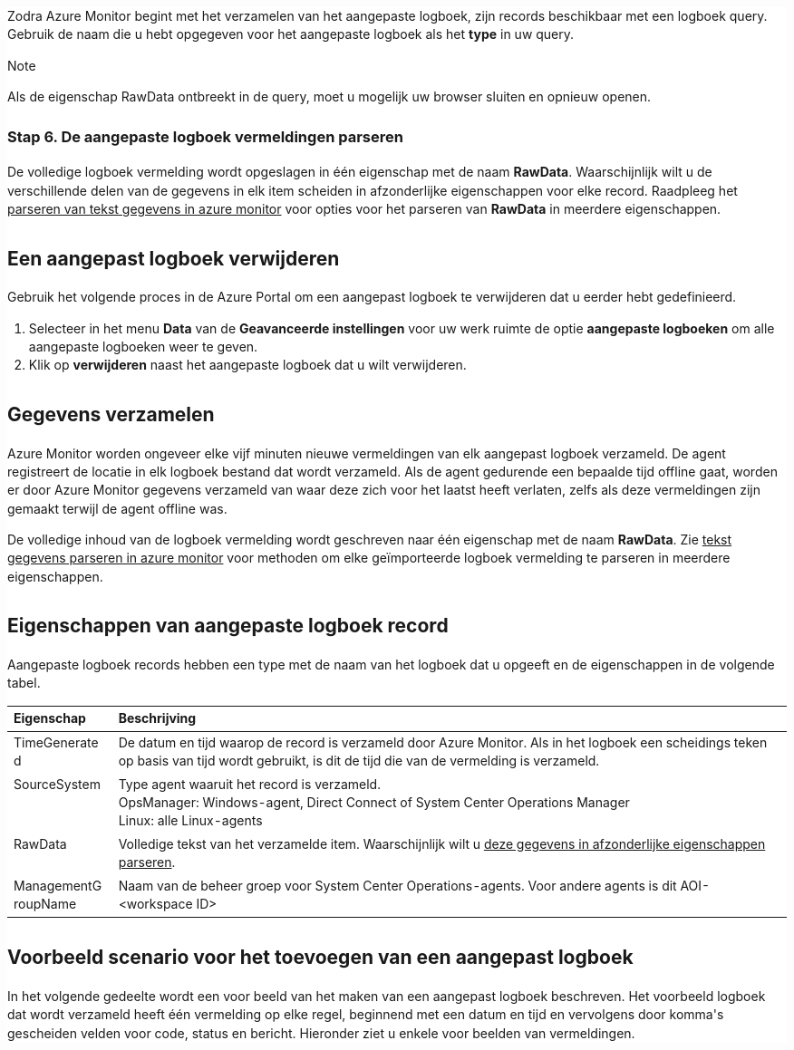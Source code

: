 Zodra Azure Monitor begint met het verzamelen van het aangepaste logboek, zijn records beschikbaar met een logboek query.  Gebruik de naam die u hebt opgegeven voor het aangepaste logboek als het **type** in uw query.

> [!NOTE]
> Als de eigenschap RawData ontbreekt in de query, moet u mogelijk uw browser sluiten en opnieuw openen.

### <a name="step-6-parse-the-custom-log-entries"></a>Stap 6. De aangepaste logboek vermeldingen parseren
De volledige logboek vermelding wordt opgeslagen in één eigenschap met de naam **RawData**.  Waarschijnlijk wilt u de verschillende delen van de gegevens in elk item scheiden in afzonderlijke eigenschappen voor elke record. Raadpleeg het [parseren van tekst gegevens in azure monitor](../log-query/parse-text.md) voor opties voor het parseren van **RawData** in meerdere eigenschappen.

## <a name="removing-a-custom-log"></a>Een aangepast logboek verwijderen
Gebruik het volgende proces in de Azure Portal om een aangepast logboek te verwijderen dat u eerder hebt gedefinieerd.

1. Selecteer in het menu **Data** van de **Geavanceerde instellingen** voor uw werk ruimte de optie **aangepaste logboeken** om alle aangepaste logboeken weer te geven.
2. Klik op **verwijderen** naast het aangepaste logboek dat u wilt verwijderen.

## <a name="data-collection"></a>Gegevens verzamelen
Azure Monitor worden ongeveer elke vijf minuten nieuwe vermeldingen van elk aangepast logboek verzameld.  De agent registreert de locatie in elk logboek bestand dat wordt verzameld.  Als de agent gedurende een bepaalde tijd offline gaat, worden er door Azure Monitor gegevens verzameld van waar deze zich voor het laatst heeft verlaten, zelfs als deze vermeldingen zijn gemaakt terwijl de agent offline was.

De volledige inhoud van de logboek vermelding wordt geschreven naar één eigenschap met de naam **RawData**.  Zie [tekst gegevens parseren in azure monitor](../log-query/parse-text.md) voor methoden om elke geïmporteerde logboek vermelding te parseren in meerdere eigenschappen.

## <a name="custom-log-record-properties"></a>Eigenschappen van aangepaste logboek record
Aangepaste logboek records hebben een type met de naam van het logboek dat u opgeeft en de eigenschappen in de volgende tabel.

| Eigenschap | Beschrijving |
|:--- |:--- |
| TimeGenerated |De datum en tijd waarop de record is verzameld door Azure Monitor.  Als in het logboek een scheidings teken op basis van tijd wordt gebruikt, is dit de tijd die van de vermelding is verzameld. |
| SourceSystem |Type agent waaruit het record is verzameld. <br> OpsManager: Windows-agent, Direct Connect of System Center Operations Manager <br> Linux: alle Linux-agents |
| RawData |Volledige tekst van het verzamelde item. Waarschijnlijk wilt u [deze gegevens in afzonderlijke eigenschappen parseren](../log-query/parse-text.md). |
| ManagementGroupName |Naam van de beheer groep voor System Center Operations-agents.  Voor andere agents is dit AOI-\<workspace ID\> |


## <a name="sample-walkthrough-of-adding-a-custom-log"></a>Voorbeeld scenario voor het toevoegen van een aangepast logboek
In het volgende gedeelte wordt een voor beeld van het maken van een aangepast logboek beschreven.  Het voorbeeld logboek dat wordt verzameld heeft één vermelding op elke regel, beginnend met een datum en tijd en vervolgens door komma's gescheiden velden voor code, status en bericht.  Hieronder ziet u enkele voor beelden van vermeldingen.
